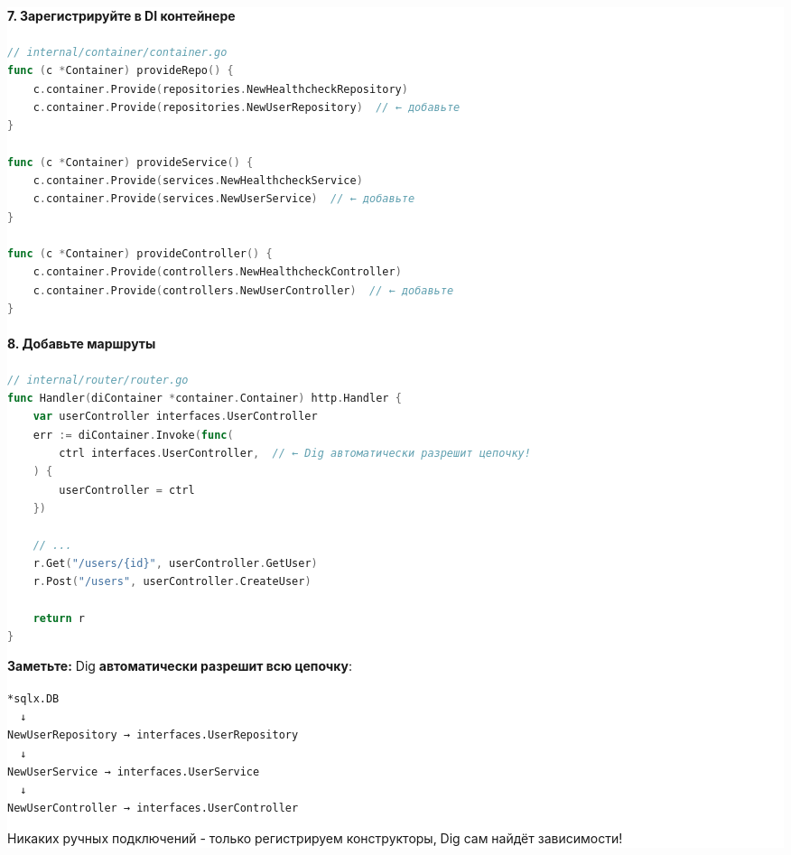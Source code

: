 #### 7. Зарегистрируйте в DI контейнере

```go
// internal/container/container.go
func (c *Container) provideRepo() {
    c.container.Provide(repositories.NewHealthcheckRepository)
    c.container.Provide(repositories.NewUserRepository)  // ← добавьте
}

func (c *Container) provideService() {
    c.container.Provide(services.NewHealthcheckService)
    c.container.Provide(services.NewUserService)  // ← добавьте
}

func (c *Container) provideController() {
    c.container.Provide(controllers.NewHealthcheckController)
    c.container.Provide(controllers.NewUserController)  // ← добавьте
}
```

#### 8. Добавьте маршруты

```go
// internal/router/router.go
func Handler(diContainer *container.Container) http.Handler {
    var userController interfaces.UserController
    err := diContainer.Invoke(func(
        ctrl interfaces.UserController,  // ← Dig автоматически разрешит цепочку!
    ) {
        userController = ctrl
    })
    
    // ...
    r.Get("/users/{id}", userController.GetUser)
    r.Post("/users", userController.CreateUser)
    
    return r
}
```

**Заметьте:** Dig **автоматически разрешит всю цепочку**:
```
*sqlx.DB 
  ↓
NewUserRepository → interfaces.UserRepository
  ↓
NewUserService → interfaces.UserService
  ↓
NewUserController → interfaces.UserController
```

Никаких ручных подключений - только регистрируем конструкторы, Dig сам найдёт зависимости!